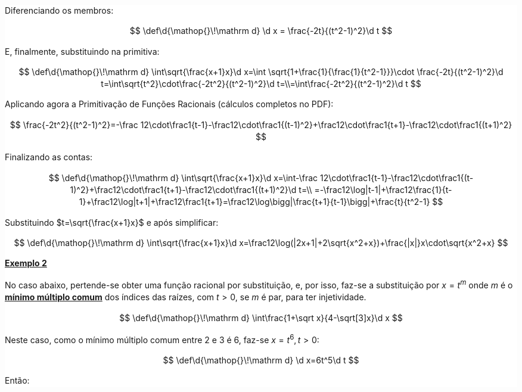 Diferenciando os membros:

$$
\def\d{\mathop{}\!\mathrm d}
\d x = \frac{-2t}{(t^2-1)^2}\d t
$$

E, finalmente, substituindo na primitiva:

$$
\def\d{\mathop{}\!\mathrm d}
\int\sqrt{\frac{x+1}x}\d x=\int \sqrt{1+\frac{1}{\frac{1}{t^2-1}}}\cdot \frac{-2t}{(t^2-1)^2}\d t=\int\sqrt{t^2}\cdot\frac{-2t^2}{(t^2-1)^2}\d t=\\=\int\frac{-2t^2}{(t^2-1)^2}\d t
$$

Aplicando agora a Primitivação de Funções Racionais (cálculos completos no PDF):

$$
\frac{-2t^2}{(t^2-1)^2}=-\frac 12\cdot\frac1{t-1}-\frac12\cdot\frac1{(t-1)^2}+\frac12\cdot\frac1{t+1}-\frac12\cdot\frac1{(t+1)^2}
$$

Finalizando as contas:

$$
\def\d{\mathop{}\!\mathrm d}
\int\sqrt{\frac{x+1}x}\d x=\int-\frac 12\cdot\frac1{t-1}-\frac12\cdot\frac1{(t-1)^2}+\frac12\cdot\frac1{t+1}-\frac12\cdot\frac1{(t+1)^2}\d t=\\
=-\frac12\log|t-1|+\frac12\frac{1}{t-1}+\frac12\log|t+1|+\frac12\frac1{t+1}=\frac12\log\bigg|\frac{t+1}{t-1}\bigg|+\frac{t}{t^2-1}
$$

Substituindo $t=\sqrt{\frac{x+1}x}$ e após simplificar:

$$
\def\d{\mathop{}\!\mathrm d}
\int\sqrt{\frac{x+1}x}\d x=\frac12\log(|2x+1|+2\sqrt{x^2+x})+\frac{|x|}x\cdot\sqrt{x^2+x}
$$

[**Exemplo 2**](color:orange)

No caso abaixo, pertende-se obter uma função racional por substituição, e, por isso, faz-se a substituição por $x=t^m$ onde $m$ é o [**mínimo múltiplo comum**](color:green) dos índices das raízes, com $t>0$, se $m$ é par, para ter injetividade.

$$
\def\d{\mathop{}\!\mathrm d}
\int\frac{1+\sqrt x}{4-\sqrt[3]x}\d x
$$

Neste caso, como o mínimo múltiplo comum entre 2 e 3 é 6, faz-se $x=t^6,t>0$:

$$
\def\d{\mathop{}\!\mathrm d}
\d x=6t^5\d t
$$

Então:
